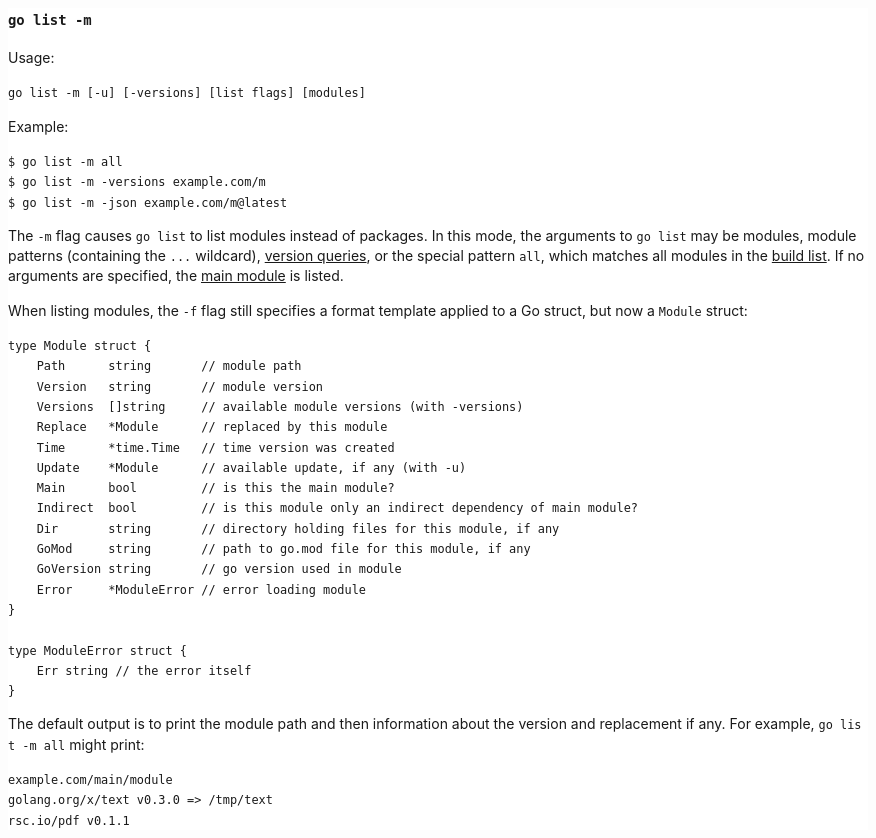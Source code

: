 <a id="go-list-m"></a>
### `go list -m`

Usage:

```
go list -m [-u] [-versions] [list flags] [modules]
```

Example:

```
$ go list -m all
$ go list -m -versions example.com/m
$ go list -m -json example.com/m@latest
```

The `-m` flag causes `go list` to list modules instead of packages. In this
mode, the arguments to `go list` may be modules, module patterns (containing the
`...` wildcard), [version queries](#version-queries), or the special pattern
`all`, which matches all modules in the [build list](#glos-build-list). If no
arguments are specified, the [main module](#glos-main-module) is listed.

When listing modules, the `-f` flag still specifies a format template applied
to a Go struct, but now a `Module` struct:

```
type Module struct {
    Path      string       // module path
    Version   string       // module version
    Versions  []string     // available module versions (with -versions)
    Replace   *Module      // replaced by this module
    Time      *time.Time   // time version was created
    Update    *Module      // available update, if any (with -u)
    Main      bool         // is this the main module?
    Indirect  bool         // is this module only an indirect dependency of main module?
    Dir       string       // directory holding files for this module, if any
    GoMod     string       // path to go.mod file for this module, if any
    GoVersion string       // go version used in module
    Error     *ModuleError // error loading module
}

type ModuleError struct {
    Err string // the error itself
}
```

The default output is to print the module path and then information about the
version and replacement if any. For example, `go list -m all` might print:

```
example.com/main/module
golang.org/x/text v0.3.0 => /tmp/text
rsc.io/pdf v0.1.1
```
